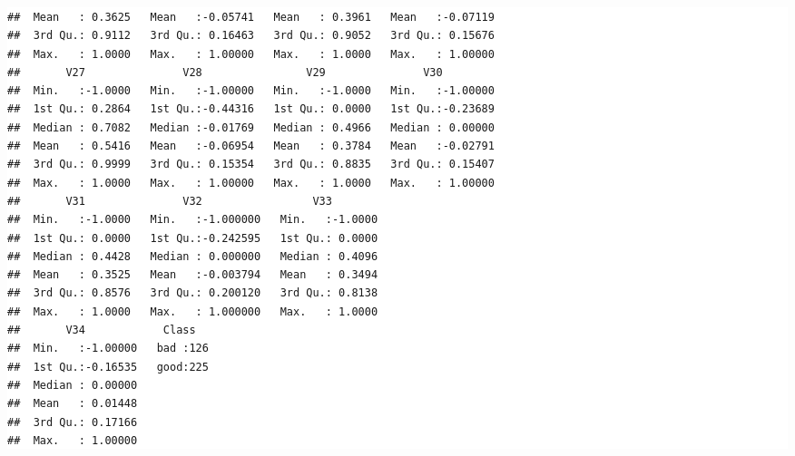     ##  Mean   : 0.3625   Mean   :-0.05741   Mean   : 0.3961   Mean   :-0.07119  
    ##  3rd Qu.: 0.9112   3rd Qu.: 0.16463   3rd Qu.: 0.9052   3rd Qu.: 0.15676  
    ##  Max.   : 1.0000   Max.   : 1.00000   Max.   : 1.0000   Max.   : 1.00000  
    ##       V27               V28                V29               V30          
    ##  Min.   :-1.0000   Min.   :-1.00000   Min.   :-1.0000   Min.   :-1.00000  
    ##  1st Qu.: 0.2864   1st Qu.:-0.44316   1st Qu.: 0.0000   1st Qu.:-0.23689  
    ##  Median : 0.7082   Median :-0.01769   Median : 0.4966   Median : 0.00000  
    ##  Mean   : 0.5416   Mean   :-0.06954   Mean   : 0.3784   Mean   :-0.02791  
    ##  3rd Qu.: 0.9999   3rd Qu.: 0.15354   3rd Qu.: 0.8835   3rd Qu.: 0.15407  
    ##  Max.   : 1.0000   Max.   : 1.00000   Max.   : 1.0000   Max.   : 1.00000  
    ##       V31               V32                 V33         
    ##  Min.   :-1.0000   Min.   :-1.000000   Min.   :-1.0000  
    ##  1st Qu.: 0.0000   1st Qu.:-0.242595   1st Qu.: 0.0000  
    ##  Median : 0.4428   Median : 0.000000   Median : 0.4096  
    ##  Mean   : 0.3525   Mean   :-0.003794   Mean   : 0.3494  
    ##  3rd Qu.: 0.8576   3rd Qu.: 0.200120   3rd Qu.: 0.8138  
    ##  Max.   : 1.0000   Max.   : 1.000000   Max.   : 1.0000  
    ##       V34            Class    
    ##  Min.   :-1.00000   bad :126  
    ##  1st Qu.:-0.16535   good:225  
    ##  Median : 0.00000             
    ##  Mean   : 0.01448             
    ##  3rd Qu.: 0.17166             
    ##  Max.   : 1.00000
